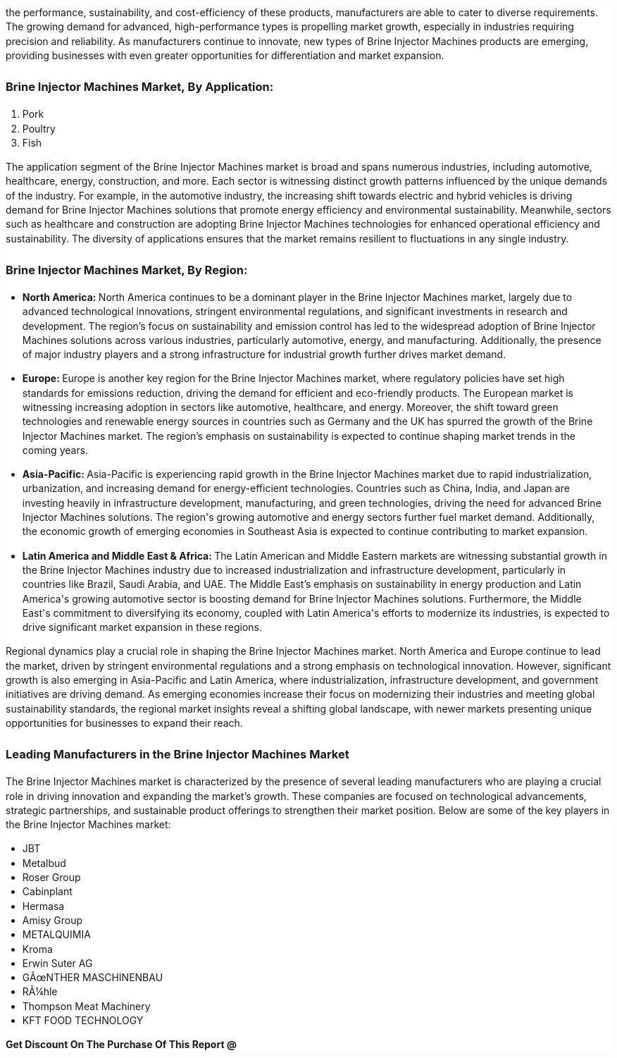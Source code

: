 the performance, sustainability, and cost-efficiency of these products, manufacturers are able to cater to diverse requirements. The growing demand for advanced, high-performance types is propelling market growth, especially in industries requiring precision and reliability. As manufacturers continue to innovate, new types of Brine Injector Machines products are emerging, providing businesses with even greater opportunities for differentiation and market expansion.</p><h3>Brine Injector Machines Market,&nbsp;By Application:</h3><ol><li>Pork<li> Poultry<li> Fish</li></ol><p>The application segment of the Brine Injector Machines market is broad and spans numerous industries, including automotive, healthcare, energy, construction, and more. Each sector is witnessing distinct growth patterns influenced by the unique demands of the industry. For example, in the automotive industry, the increasing shift towards electric and hybrid vehicles is driving demand for Brine Injector Machines solutions that promote energy efficiency and environmental sustainability. Meanwhile, sectors such as healthcare and construction are adopting Brine Injector Machines technologies for enhanced operational efficiency and sustainability. The diversity of applications ensures that the market remains resilient to fluctuations in any single industry.</p><h3>Brine Injector Machines Market, By Region:</h3><ul><li><p><strong>North America:&nbsp;</strong>North America continues to be a dominant player in the Brine Injector Machines market, largely due to advanced technological innovations, stringent environmental regulations, and significant investments in research and development. The region&rsquo;s focus on sustainability and emission control has led to the widespread adoption of Brine Injector Machines solutions across various industries, particularly automotive, energy, and manufacturing. Additionally, the presence of major industry players and a strong infrastructure for industrial growth further drives market demand.</p></li><li><p><strong><strong>Europe:&nbsp;</strong></strong>Europe is another key region for the Brine Injector Machines market, where regulatory policies have set high standards for emissions reduction, driving the demand for efficient and eco-friendly products. The European market is witnessing increasing adoption in sectors like automotive, healthcare, and energy. Moreover, the shift toward green technologies and renewable energy sources in countries such as Germany and the UK has spurred the growth of the Brine Injector Machines market. The region&rsquo;s emphasis on sustainability is expected to continue shaping market trends in the coming years.</p></li><li><p><strong><strong>Asia-Pacific:&nbsp;</strong></strong>Asia-Pacific is experiencing rapid growth in the Brine Injector Machines market due to rapid industrialization, urbanization, and increasing demand for energy-efficient technologies. Countries such as China, India, and Japan are investing heavily in infrastructure development, manufacturing, and green technologies, driving the need for advanced Brine Injector Machines solutions. The region's growing automotive and energy sectors further fuel market demand. Additionally, the economic growth of emerging economies in Southeast Asia is expected to continue contributing to market expansion.</p></li><li><p><strong><strong>Latin America and Middle East &amp; Africa:&nbsp;</strong></strong>The Latin American and Middle Eastern markets are witnessing substantial growth in the Brine Injector Machines industry due to increased industrialization and infrastructure development, particularly in countries like Brazil, Saudi Arabia, and UAE. The Middle East&rsquo;s emphasis on sustainability in energy production and Latin America's growing automotive sector is boosting demand for Brine Injector Machines solutions. Furthermore, the Middle East's commitment to diversifying its economy, coupled with Latin America's efforts to modernize its industries, is expected to drive significant market expansion in these regions.</p></li></ul><p>Regional dynamics play a crucial role in shaping the Brine Injector Machines market. North America and Europe continue to lead the market, driven by stringent environmental regulations and a strong emphasis on technological innovation. However, significant growth is also emerging in Asia-Pacific and Latin America, where industrialization, infrastructure development, and government initiatives are driving demand. As emerging economies increase their focus on modernizing their industries and meeting global sustainability standards, the regional market insights reveal a shifting global landscape, with newer markets presenting unique opportunities for businesses to expand their reach.</p><h3><strong>Leading Manufacturers in the Brine Injector Machines Market</strong></h3><p>The Brine Injector Machines market is characterized by the presence of several leading manufacturers who are playing a crucial role in driving innovation and expanding the market&rsquo;s growth. These companies are focused on technological advancements, strategic partnerships, and sustainable product offerings to strengthen their market position. Below are some of the key players in the Brine Injector Machines market:</p></div><div class="article-main__content" data-test-id="publishing-text-block"><ul><li><span class="">JBT<li> Metalbud<li> Roser Group<li> Cabinplant<li> Hermasa<li> Amisy Group<li> METALQUIMIA<li> Kroma<li> Erwin Suter AG<li> GÃœNTHER MASCHINENBAU<li> RÃ¼hle<li> Thompson Meat Machinery<li> KFT FOOD TECHNOLOGY</span></li></ul></div><div class="article-main__content" data-test-id="publishing-text-block"><p><span class="font-[700]"><strong>Get Discount On The Purchase Of This Report @</strong>